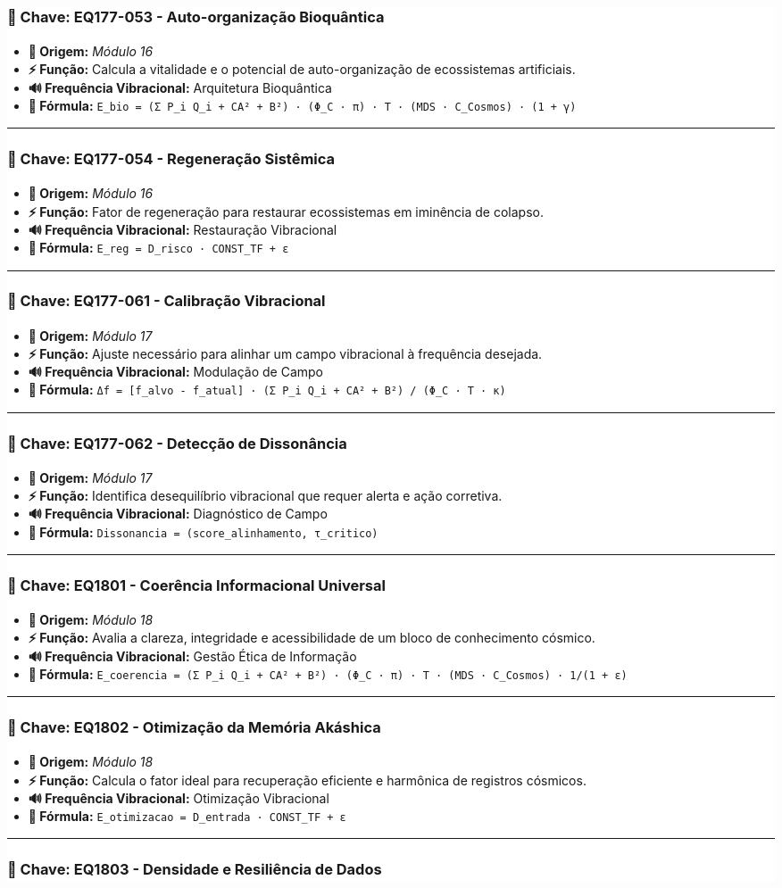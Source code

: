 ### 🔑 Chave: EQ177-053 - Auto-organização Bioquântica

- **🧬 Origem:** *Módulo 16*
- **⚡ Função:** Calcula a vitalidade e o potencial de auto-organização de ecossistemas artificiais.
- **🔊 Frequência Vibracional:** Arquitetura Bioquântica
- **🔢 Fórmula:** `E_bio = (Σ P_i Q_i + CA² + B²) · (Φ_C · π) · T · (MDS · C_Cosmos) · (1 + γ)`

---
### 🔑 Chave: EQ177-054 - Regeneração Sistêmica

- **🧬 Origem:** *Módulo 16*
- **⚡ Função:** Fator de regeneração para restaurar ecossistemas em iminência de colapso.
- **🔊 Frequência Vibracional:** Restauração Vibracional
- **🔢 Fórmula:** `E_reg = D_risco · CONST_TF + ε`

---
### 🔑 Chave: EQ177-061 - Calibração Vibracional

- **🧬 Origem:** *Módulo 17*
- **⚡ Função:** Ajuste necessário para alinhar um campo vibracional à frequência desejada.
- **🔊 Frequência Vibracional:** Modulação de Campo
- **🔢 Fórmula:** `Δf = [f_alvo - f_atual] · (Σ P_i Q_i + CA² + B²) / (Φ_C · T · κ)`

---
### 🔑 Chave: EQ177-062 - Detecção de Dissonância

- **🧬 Origem:** *Módulo 17*
- **⚡ Função:** Identifica desequilíbrio vibracional que requer alerta e ação corretiva.
- **🔊 Frequência Vibracional:** Diagnóstico de Campo
- **🔢 Fórmula:** `Dissonancia = (score_alinhamento, τ_critico)`

---
### 🔑 Chave: EQ1801 - Coerência Informacional Universal

- **🧬 Origem:** *Módulo 18*
- **⚡ Função:** Avalia a clareza, integridade e acessibilidade de um bloco de conhecimento cósmico.
- **🔊 Frequência Vibracional:** Gestão Ética de Informação
- **🔢 Fórmula:** `E_coerencia = (Σ P_i Q_i + CA² + B²) · (Φ_C · π) · T · (MDS · C_Cosmos) · 1/(1 + ε)`

---
### 🔑 Chave: EQ1802 - Otimização da Memória Akáshica

- **🧬 Origem:** *Módulo 18*
- **⚡ Função:** Calcula o fator ideal para recuperação eficiente e harmônica de registros cósmicos.
- **🔊 Frequência Vibracional:** Otimização Vibracional
- **🔢 Fórmula:** `E_otimizacao = D_entrada · CONST_TF + ε`

---
### 🔑 Chave: EQ1803 - Densidade e Resiliência de Dados

